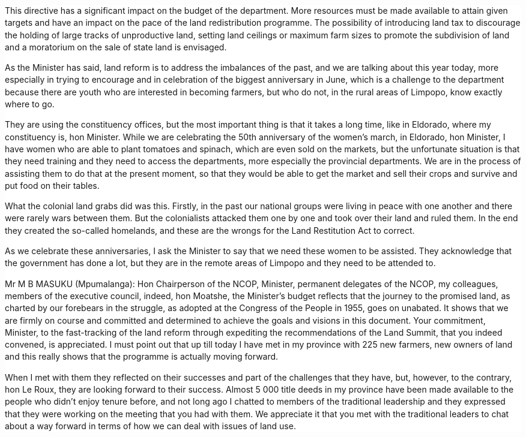 This directive has a significant impact on the budget of the department.
More resources must be made available to attain given targets and have an
impact on the pace of the land redistribution programme. The possibility of
introducing land tax to discourage the holding of large tracks of
unproductive land, setting land ceilings or maximum farm sizes to promote
the subdivision of land and a moratorium on the sale of state land is
envisaged.

As the Minister has said, land reform is to address the imbalances of the
past, and we are talking about this year today, more especially in trying
to encourage and in celebration of the biggest anniversary in June, which
is a challenge to the department because there are youth who are interested
in becoming farmers, but who do not, in the rural areas of Limpopo, know
exactly where to go.

They are using the constituency offices, but the most important thing is
that it takes a long time, like in Eldorado, where my constituency is, hon
Minister. While we are celebrating the 50th
anniversary of the women’s march, in Eldorado, hon Minister, I have women
who are able to plant tomatoes and spinach, which are even sold on the
markets, but the unfortunate situation is that they need training and they
need to access the departments, more especially the provincial departments.
We are in the process of assisting them to do that at the present moment,
so that they would be able to get the market and sell their crops and
survive and put food on their tables.

What the colonial land grabs did was this. Firstly, in the past our
national groups were living in peace with one another and there were rarely
wars between them. But the colonialists attacked them one by one and took
over their land and ruled them. In the end they created the so-called
homelands, and these are the wrongs for the Land Restitution Act to
correct.

As we celebrate these anniversaries, I ask the Minister to say that we need
these women to be assisted. They acknowledge that the government has done a
lot, but they are in the remote areas of Limpopo and they need to be
attended to.

Mr M B MASUKU (Mpumalanga): Hon Chairperson of the NCOP, Minister,
permanent delegates of the NCOP, my colleagues, members of the executive
council, indeed, hon Moatshe, the Minister’s budget reflects that the
journey to the promised land, as charted by our forebears in the struggle,
as adopted at the Congress of the People in 1955, goes on unabated. It
shows that we are firmly on course and committed and determined to achieve
the goals and visions in this document. Your commitment, Minister, to the
fast-tracking of the land reform through expediting the recommendations of
the Land Summit, that you indeed convened, is appreciated. I must point out
that up till today I have met in my province with 225 new farmers, new
owners of land and this really shows that the programme is actually moving
forward.

When I met with them they reflected on their successes and part of the
challenges that they have, but, however, to the contrary, hon Le Roux, they
are looking forward to their success. Almost 5 000 title deeds in my
province have been made available to the people who didn’t enjoy tenure
before, and not long ago I chatted to members of the traditional leadership
and they expressed that they were working on the meeting that you had with
them. We appreciate it that you met with the traditional leaders to chat
about a way forward in terms of how we can deal with issues of land use.
